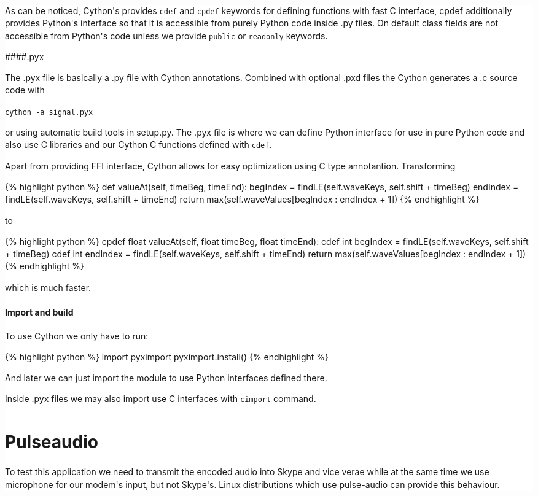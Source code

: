 As can be noticed, Cython's provides `cdef` and `cpdef` keywords for defining
functions with fast C interface, cpdef additionally provides Python's interface
so that it is accessible from purely Python code inside .py files. On default
class fields are not accessible from Python's code unless we provide `public` or
`readonly` keywords.

####.pyx

The .pyx file is basically a .py file with Cython annotations. Combined with
optional .pxd files the Cython generates a .c source code with

    cython -a signal.pyx

or using automatic build tools in setup.py. The .pyx file is where we can define
Python interface for use in pure Python code and also use C libraries and our
Cython C functions defined with `cdef`.

Apart from providing FFI interface, Cython allows for easy optimization using C
type annotantion. Transforming

{% highlight python %}
def valueAt(self, timeBeg, timeEnd):
  begIndex = findLE(self.waveKeys, self.shift + timeBeg)
  endIndex = findLE(self.waveKeys, self.shift + timeEnd)
  return max(self.waveValues[begIndex : endIndex + 1])
{% endhighlight %}

to

{% highlight python %}
cpdef float valueAt(self, float timeBeg, float timeEnd):
  cdef int begIndex = findLE(self.waveKeys, self.shift + timeBeg)
  cdef int endIndex = findLE(self.waveKeys, self.shift + timeEnd)
  return max(self.waveValues[begIndex : endIndex + 1])
{% endhighlight %}

which is much faster.

#### Import and build

To use Cython we only have to run:

{% highlight python %}
import pyximport
pyximport.install()
{% endhighlight %}

And later we can just import the module to use Python interfaces defined there.

Inside .pyx files we may also import use C interfaces with `cimport` command.

Pulseaudio
==========

To test this application we need to transmit the encoded audio into Skype and
vice verae while at the same time we use microphone for our modem's input, but
not Skype's. Linux distributions which use pulse-audio can provide this
behaviour.


[fft]: http://www.thefouriertransform.com/
[hermes]: https://cs.nyu.edu/~jchen/publications/com31a-dhananjay.pdf
[codec2]: http://www.rowetel.com/blog/?page_id=452
[pycodec2]: https://github.com/gregorias/pycodec2
[py3vsC]: http://benchmarksgame.alioth.debian.org/u64q/compare.php?lang=python3&lang2=gcc